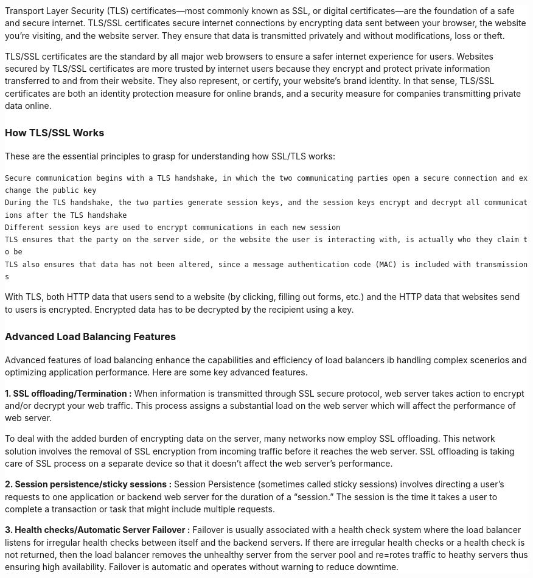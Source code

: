 Transport Layer Security (TLS) certificates—most commonly known as SSL, or digital certificates—are the foundation of a safe and secure internet. TLS/SSL certificates secure internet connections by encrypting data sent between your browser, the website you’re visiting, and the website server. They ensure that data is transmitted privately and without modifications, loss or theft.

TLS/SSL certificates are the standard by all major web browsers to ensure a safer internet experience for users. Websites secured by TLS/SSL certificates are more trusted by internet users because they encrypt and protect private information transferred to and from their website. They also represent, or certify, your website’s brand identity. In that sense, TLS/SSL certificates are both an identity protection measure for online brands, and a security measure for companies transmitting private data online.


### How TLS/SSL Works
These are the essential principles to grasp for understanding how SSL/TLS works:

    Secure communication begins with a TLS handshake, in which the two communicating parties open a secure connection and exchange the public key
    During the TLS handshake, the two parties generate session keys, and the session keys encrypt and decrypt all communications after the TLS handshake
    Different session keys are used to encrypt communications in each new session
    TLS ensures that the party on the server side, or the website the user is interacting with, is actually who they claim to be
    TLS also ensures that data has not been altered, since a message authentication code (MAC) is included with transmissions

With TLS, both HTTP data that users send to a website (by clicking, filling out forms, etc.) and the HTTP data that websites send to users is encrypted. Encrypted data has to be decrypted by the recipient using a key.


### Advanced Load Balancing Features
Advanced features of load balancing enhance the capabilities and efficiency of load balancers ib handling complex scenerios and optimizing application performance. Here are some key advanced features.

**1. SSL offloading/Termination :** When information is transmitted through SSL secure protocol, web server takes action to encrypt and/or decrypt your web traffic. This process assigns a substantial load on the web server which will affect the performance of web server.

To deal with the added burden of encrypting data on the server, many networks now employ SSL offloading. This network solution involves the removal of SSL encryption from incoming traffic before it reaches the web server. SSL offloading is taking care of SSL process on a separate device so that it doesn’t affect the web server’s performance.

**2. Session persistence/sticky sessions :** Session Persistence (sometimes called sticky sessions) involves directing a user’s requests to one application or backend web server for the duration of a “session.” The session is the time it takes a user to complete a transaction or task that might include multiple requests.

**3. Health checks/Automatic Server Failover :** 
Failover is usually associated with a health check system where the load balancer listens for irregular health checks between itself and the backend servers. If there are irregular health checks or a health check is not returned, then the load balancer removes the unhealthy server from the server pool and re=rotes traffic to heathy servers thus ensuring high availability.
Failover is automatic and operates without warning to reduce downtime.

